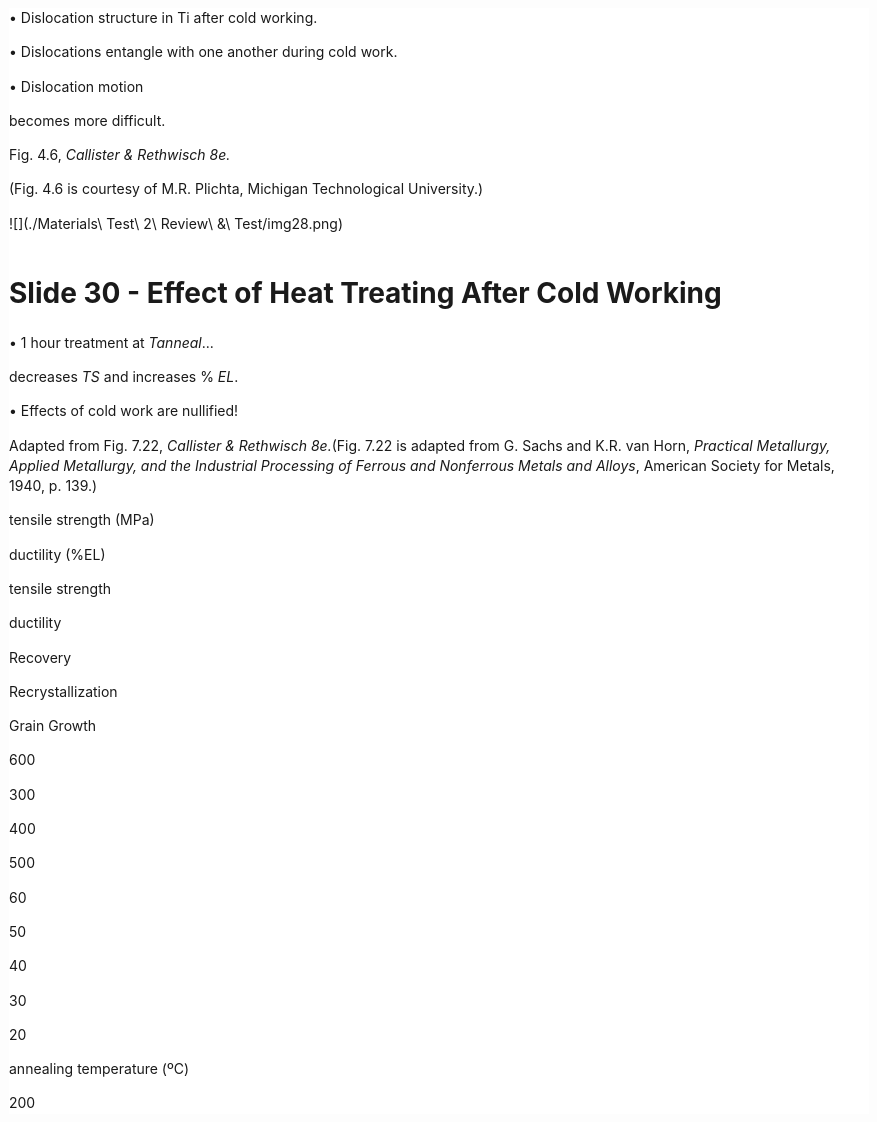 • Dislocation structure in Ti after cold working.

• Dislocations entangle with one another during cold work.

• Dislocation motion

becomes more difficult.

Fig. 4.6, _Callister & Rethwisch 8e._

(Fig. 4.6 is courtesy of M.R. Plichta, Michigan Technological University.)

![](./Materials\ Test\ 2\ Review\ &\ Test/img28.png)


# Slide 30 - **Effect of Heat Treating After Cold Working**

• 1 hour treatment at _Tanneal_...

decreases _TS_ and increases % _EL_.

• Effects of cold work are nullified!

Adapted from Fig. 7.22, _Callister & Rethwisch 8e._(Fig. 7.22 is adapted from G. Sachs and K.R. van Horn, _Practical Metallurgy, Applied Metallurgy, and the Industrial Processing of Ferrous and Nonferrous Metals and Alloys_, American Society for Metals, 1940, p. 139.)

tensile strength (MPa)

ductility (%EL)

tensile strength

ductility

Recovery

Recrystallization

Grain Growth

600

300

400

500

60

50

40

30

20

annealing temperature (ºC)

200
